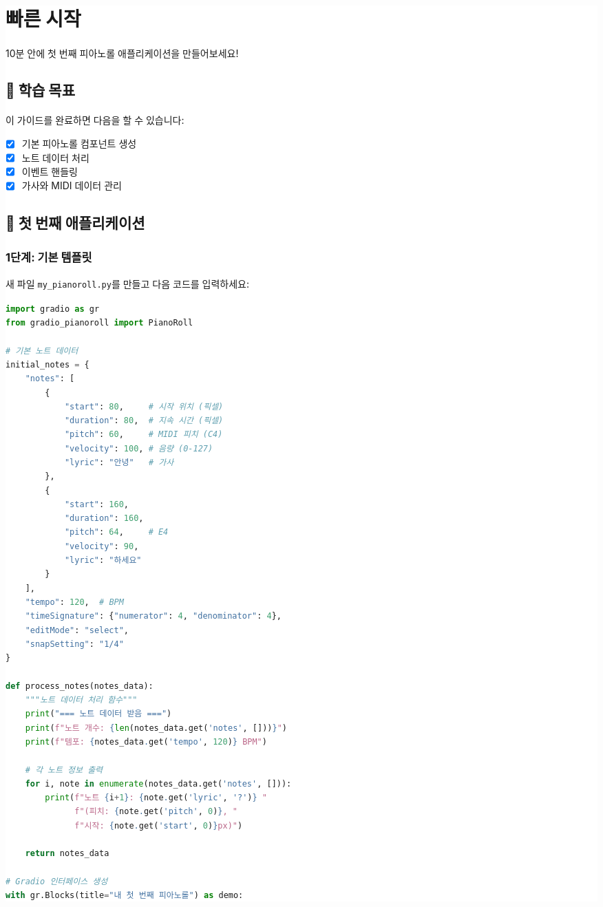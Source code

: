 # 빠른 시작

10분 안에 첫 번째 피아노롤 애플리케이션을 만들어보세요!

## 🎯 학습 목표

이 가이드를 완료하면 다음을 할 수 있습니다:
- [x] 기본 피아노롤 컴포넌트 생성
- [x] 노트 데이터 처리
- [x] 이벤트 핸들링
- [x] 가사와 MIDI 데이터 관리

## 🚀 첫 번째 애플리케이션

### 1단계: 기본 템플릿

새 파일 `my_pianoroll.py`를 만들고 다음 코드를 입력하세요:

```python
import gradio as gr
from gradio_pianoroll import PianoRoll

# 기본 노트 데이터
initial_notes = {
    "notes": [
        {
            "start": 80,     # 시작 위치 (픽셀)
            "duration": 80,  # 지속 시간 (픽셀)
            "pitch": 60,     # MIDI 피치 (C4)
            "velocity": 100, # 음량 (0-127)
            "lyric": "안녕"   # 가사
        },
        {
            "start": 160,
            "duration": 160,
            "pitch": 64,     # E4
            "velocity": 90,
            "lyric": "하세요"
        }
    ],
    "tempo": 120,  # BPM
    "timeSignature": {"numerator": 4, "denominator": 4},
    "editMode": "select",
    "snapSetting": "1/4"
}

def process_notes(notes_data):
    """노트 데이터 처리 함수"""
    print("=== 노트 데이터 받음 ===")
    print(f"노트 개수: {len(notes_data.get('notes', []))}")
    print(f"템포: {notes_data.get('tempo', 120)} BPM")
    
    # 각 노트 정보 출력
    for i, note in enumerate(notes_data.get('notes', [])):
        print(f"노트 {i+1}: {note.get('lyric', '?')} "
              f"(피치: {note.get('pitch', 0)}, "
              f"시작: {note.get('start', 0)}px)")
    
    return notes_data

# Gradio 인터페이스 생성
with gr.Blocks(title="내 첫 번째 피아노롤") as demo:
```